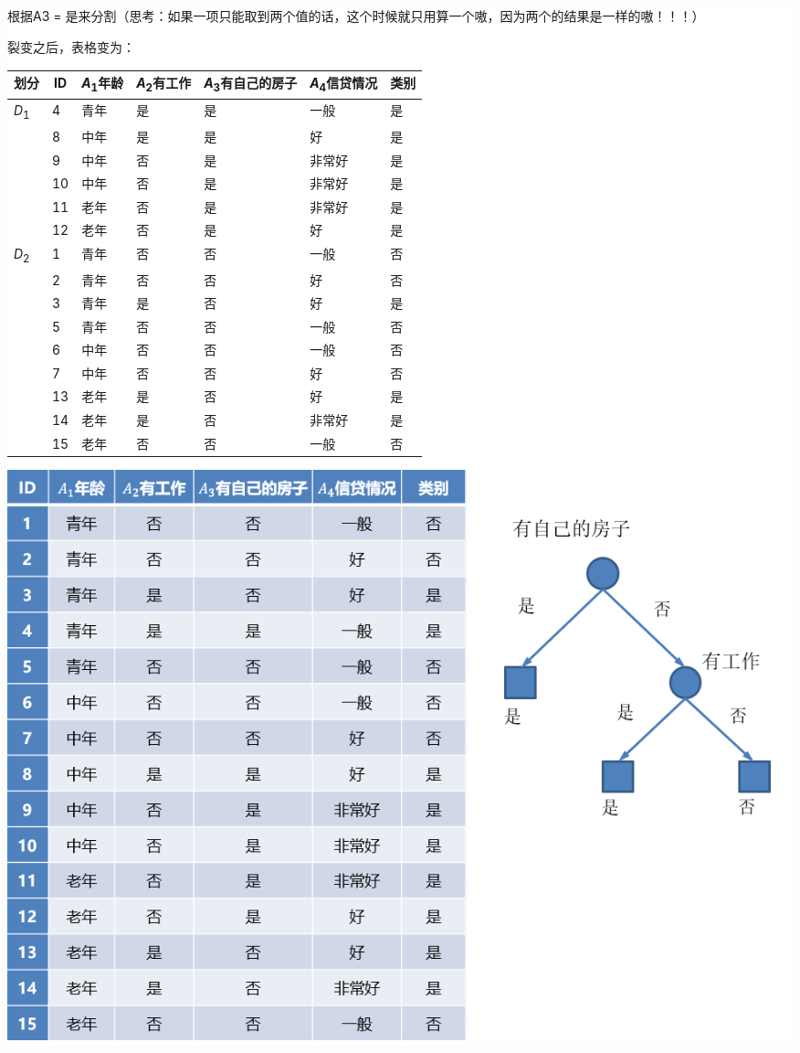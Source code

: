 根据A3 = 是来分割（思考：如果一项只能取到两个值的话，这个时候就只用算一个嗷，因为两个的结果是一样的嗷！！！）

裂变之后，表格变为：

| **划分** | **ID** | $A_1$**年龄** | $A_2$**有工作** | $A_3$**有自己的房子** | $A_4$**信贷情况** | **类别** |
| -------- | ------ | ------------- | --------------- | --------------------- | ----------------- | -------- |
| $D_1$    | 4      | 青年          | 是              | 是                    | 一般              | 是       |
|          | 8      | 中年          | 是              | 是                    | 好                | 是       |
|          | 9      | 中年          | 否              | 是                    | 非常好            | 是       |
|          | 10     | 中年          | 否              | 是                    | 非常好            | 是       |
|          | 11     | 老年          | 否              | 是                    | 非常好            | 是       |
|          | 12     | 老年          | 否              | 是                    | 好                | 是       |
| $D_2$    | 1      | 青年          | 否              | 否                    | 一般              | 否       |
|          | 2      | 青年          | 否              | 否                    | 好                | 否       |
|          | 3      | 青年          | 是              | 否                    | 好                | 是       |
|          | 5      | 青年          | 否              | 否                    | 一般              | 否       |
|          | 6      | 中年          | 否              | 否                    | 一般              | 否       |
|          | 7      | 中年          | 否              | 否                    | 好                | 否       |
|          | 13     | 老年          | 是              | 否                    | 好                | 是       |
|          | 14     | 老年          | 是              | 否                    | 非常好            | 是       |
|          | 15     | 老年          | 否              | 否                    | 一般              | 否       |

![image-20211223151500208](%E5%A4%A7%E6%95%B0%E6%8D%AE%E5%88%86%E6%9E%90%E4%B8%8E%E6%99%BA%E8%83%BD%E8%AE%A1%E7%AE%97%E6%9C%9F%E6%9C%AB%E5%A4%8D%E4%B9%A0.assets/image-20211223151500208.png)